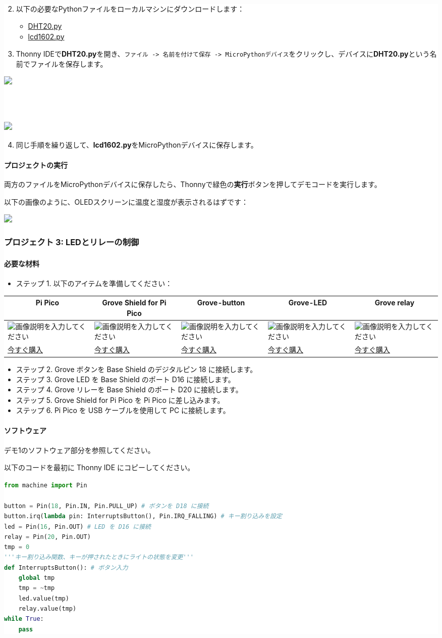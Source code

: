 2. 以下の必要なPythonファイルをローカルマシンにダウンロードします：
   - [DHT20.py](https://files.seeedstudio.com/wiki/Grove-Temperature-Humidity-Sensor/dht/DHT20.py)
   - [lcd1602.py](https://files.seeedstudio.com/wiki/Grove-16x2_LCD--White_on_Blue/lcd1602.py)

3. Thonny IDEで**DHT20.py**を開き、`ファイル -> 名前を付けて保存 -> MicroPythonデバイス`をクリックし、デバイスに**DHT20.py**という名前でファイルを保存します。

<div style={{textAlign:'center'}}><img src="https://files.seeedstudio.com/wiki/Grove-Temperature-Humidity-Sensor/saveas.png" style={{width:750, height:'auto'}}/></div>

<br></br>

<div style={{textAlign:'center'}}><img src="https://files.seeedstudio.com/wiki/Grove-Temperature-Humidity-Sensor/open.png" style={{width:750, height:'auto'}}/></div>

4. 同じ手順を繰り返して、**lcd1602.py**をMicroPythonデバイスに保存します。

#### プロジェクトの実行

両方のファイルをMicroPythonデバイスに保存したら、Thonnyで緑色の**実行**ボタンを押してデモコードを実行します。

以下の画像のように、OLEDスクリーンに温度と湿度が表示されるはずです：

<div style={{textAlign:'center'}}><img src="https://files.seeedstudio.com/wiki/Grove-Temperature-Humidity-Sensor/oled_output.jpg" style={{width:750, height:'auto'}}/></div>

</TabItem>
</Tabs>

### プロジェクト 3: LEDとリレーの制御

#### 必要な材料

- ステップ 1. 以下のアイテムを準備してください：

| Pi Pico | Grove Shield for Pi Pico | Grove-button | Grove-LED | Grove relay |
|--------------|-------------|-----------------|-----------------|-----------------|
|![画像説明を入力してください](https://files.seeedstudio.com/wiki/Grove_Shield_for_Pi_Pico_V1.0/Picoboard1.jpg)|![画像説明を入力してください](https://files.seeedstudio.com/wiki/Grove_Shield_for_Pi_Pico_V1.0/picobaseshield.png)|![画像説明を入力してください](https://files.seeedstudio.com/wiki/Grove_Button/img/button_s.jpg)|![画像説明を入力してください](https://files.seeedstudio.com/wiki/Grove_Shield_for_Pi_Pico_V1.0/ledsocket.png)|![画像説明を入力してください](https://files.seeedstudio.com/wiki/Grove-Relay/img/Thumbnail.jpg)|
|[今すぐ購入](https://www.seeedstudio.com/Raspberry-Pi-Pico-p-4832.html)|[今すぐ購入](https://www.seeedstudio.com/Grove-Shield-for-Pi-Pico-v1-0-p-4846.html)|[今すぐ購入](https://www.seeedstudio.com/Grove-Button-p-766.html)|[今すぐ購入](https://www.seeedstudio.com/Grove-LED-Pack-p-4364.html)|[今すぐ購入](https://www.seeedstudio.com/Grove-Relay-p-769.html)|

- ステップ 2. Grove ボタンを Base Shield のデジタルピン 18 に接続します。
- ステップ 3. Grove LED を Base Shield のポート D16 に接続します。
- ステップ 4. Grove リレーを Base Shield のポート D20 に接続します。
- ステップ 5. Grove Shield for Pi Pico を Pi Pico に差し込みます。
- ステップ 6. Pi Pico を USB ケーブルを使用して PC に接続します。

#### ソフトウェア

デモ1のソフトウェア部分を参照してください。

以下のコードを最初に Thonny IDE にコピーしてください。

```python showLineNumbers
from machine import Pin

button = Pin(18, Pin.IN, Pin.PULL_UP) # ボタンを D18 に接続
button.irq(lambda pin: InterruptsButton(), Pin.IRQ_FALLING) # キー割り込みを設定
led = Pin(16, Pin.OUT) # LED を D16 に接続
relay = Pin(20, Pin.OUT)
tmp = 0
'''キー割り込み関数、キーが押されたときにライトの状態を変更'''
def InterruptsButton(): # ボタン入力
    global tmp
    tmp = ~tmp
    led.value(tmp)
    relay.value(tmp)
while True:  
    pass
```
